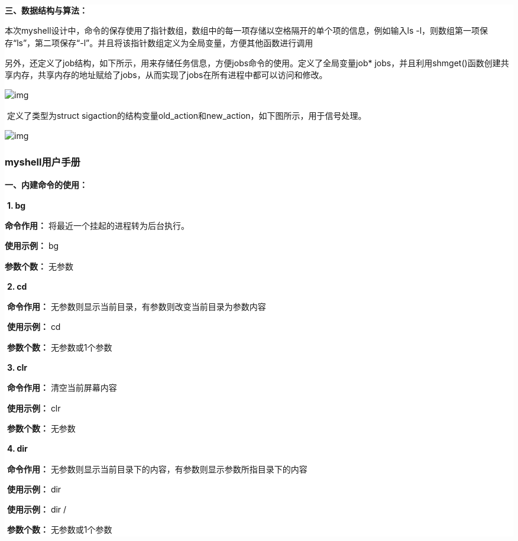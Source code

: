 
**三、数据结构与算法：**

​    本次myshell设计中，命令的保存使用了指针数组，数组中的每一项存储以空格隔开的单个项的信息，例如输入ls -l，则数组第一项保存“ls”，第二项保存“-l”。并且将该指针数组定义为全局变量，方便其他函数进行调用

​    另外，还定义了job结构，如下所示，用来存储任务信息，方便jobs命令的使用。定义了全局变量job* jobs，并且利用shmget()函数创建共享内存，共享内存的地址赋给了jobs，从而实现了jobs在所有进程中都可以访问和修改。

![img](file:///C:/Users/86525/AppData/Local/Temp/msohtmlclip1/01/clip_image002.jpg)

 

​    定义了类型为struct sigaction的结构变量old_action和new_action，如下图所示，用于信号处理。

![img](file:///C:/Users/86525/AppData/Local/Temp/msohtmlclip1/01/clip_image004.jpg)

 

 

 

### myshell用户手册

**一、内建命令的使用：**

​    **1. bg**

**命令作用：** 将最近一个挂起的进程转为后台执行。

**使用示例：** bg 

**参数个数：** 无参数

 

​    **2. cd**

​    **命令作用：**  无参数则显示当前目录，有参数则改变当前目录为参数内容

​    **使用示例：**  cd

​    **参数个数：** 无参数或1个参数

 

​    **3. clr**

​    **命令作用：**  清空当前屏幕内容

​    **使用示例：** clr

​    **参数个数：** 无参数

​    **4. dir**

​    **命令作用：** 无参数则显示当前目录下的内容，有参数则显示参数所指目录下的内容

​    **使用示例：** dir

​    **使用示例：** dir /

​    **参数个数：** 无参数或1个参数

 
